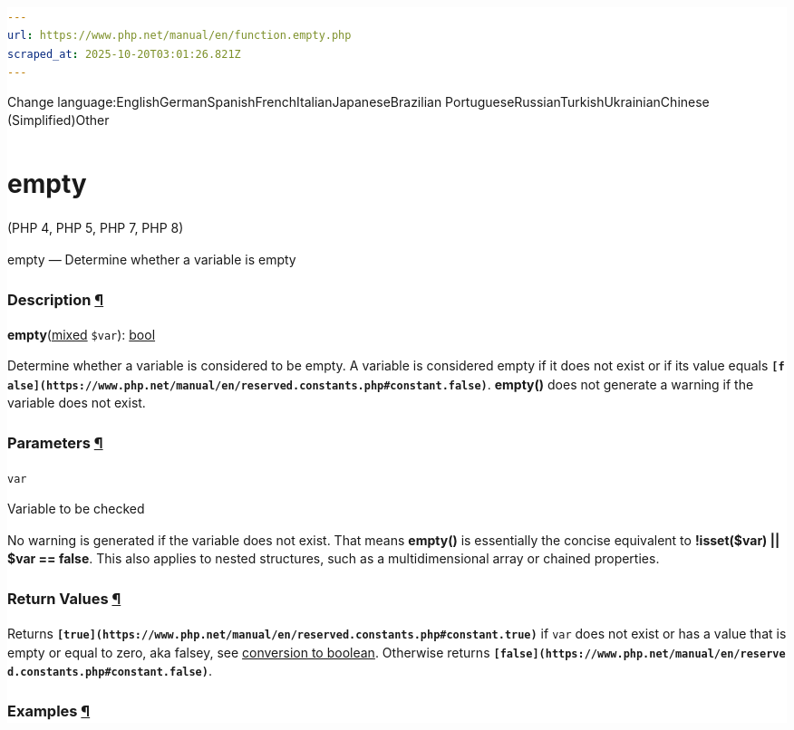 ```yaml
---
url: https://www.php.net/manual/en/function.empty.php
scraped_at: 2025-10-20T03:01:26.821Z
---
```


Change language:EnglishGermanSpanishFrenchItalianJapaneseBrazilian PortugueseRussianTurkishUkrainianChinese (Simplified)Other

# empty

(PHP 4, PHP 5, PHP 7, PHP 8)

empty — Determine whether a variable is empty

### Description [¶](https://www.php.net/manual/en/function.empty.php\#refsect1-function.empty-description)

**empty**([mixed](https://www.php.net/manual/en/language.types.mixed.php) `$var`): [bool](https://www.php.net/manual/en/language.types.boolean.php)

Determine whether a variable is considered to be empty. A variable is considered empty if it does not exist or if its value equals **`[false](https://www.php.net/manual/en/reserved.constants.php#constant.false)`**. **empty()** does not generate a warning if the variable does not exist.


### Parameters [¶](https://www.php.net/manual/en/function.empty.php\#refsect1-function.empty-parameters)

`var`

Variable to be checked


No warning is generated if the variable does not exist.
That means **empty()** is essentially the
concise equivalent to **!isset($var) \|\| $var == false**.
This also applies to nested structures, such as a multidimensional array or chained properties.


### Return Values [¶](https://www.php.net/manual/en/function.empty.php\#refsect1-function.empty-returnvalues)

Returns **`[true](https://www.php.net/manual/en/reserved.constants.php#constant.true)`** if `var` does not exist or has a value that is empty or equal to zero,
aka falsey, see [conversion to boolean](https://www.php.net/manual/en/language.types.boolean.php#language.types.boolean.casting).
Otherwise returns **`[false](https://www.php.net/manual/en/reserved.constants.php#constant.false)`**.


### Examples [¶](https://www.php.net/manual/en/function.empty.php\#refsect1-function.empty-examples)
